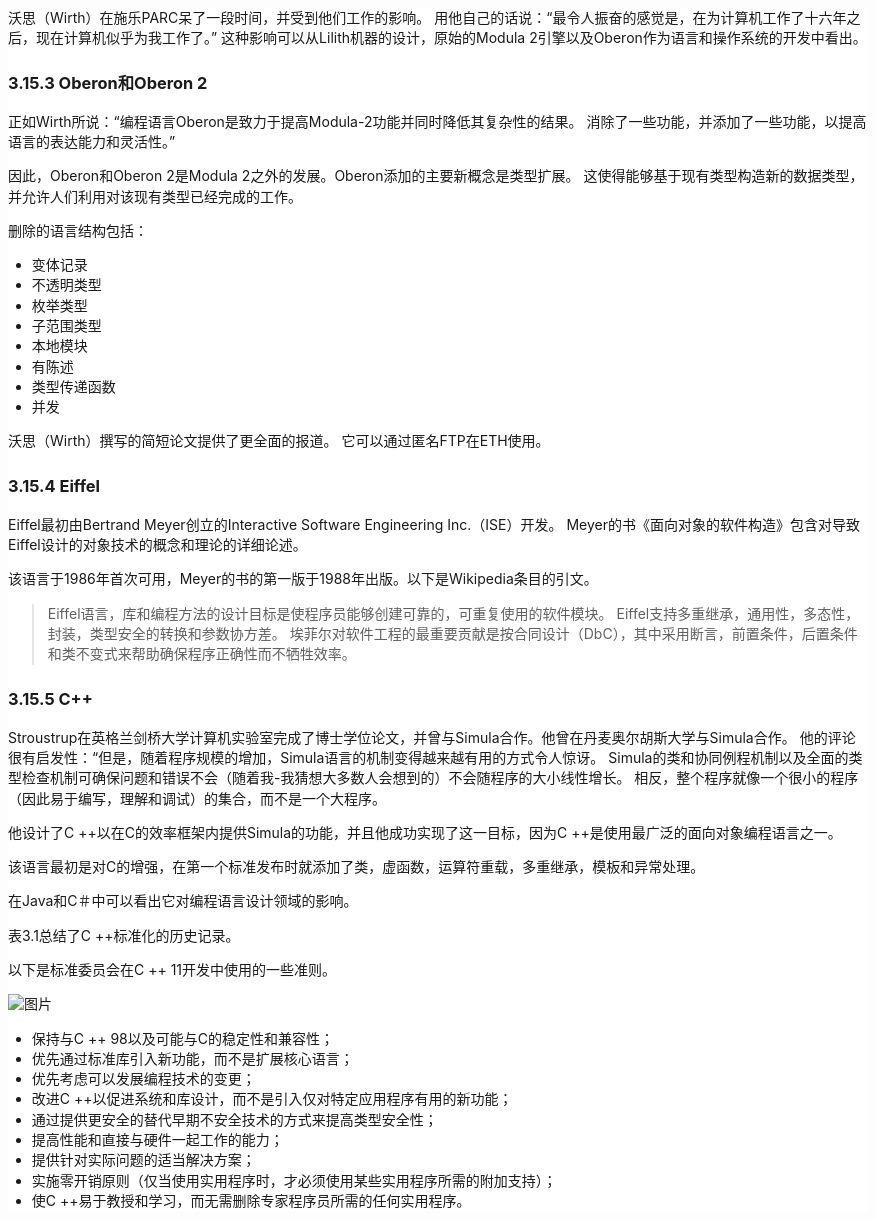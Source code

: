 沃思（Wirth）在施乐PARC呆了一段时间，并受到他们工作的影响。 用他自己的话说：“最令人振奋的感觉是，在为计算机工作了十六年之后，现在计算机似乎为我工作了。” 这种影响可以从Lilith机器的设计，原始的Modula 2引擎以及Oberon作为语言和操作系统的开发中看出。

### 3.15.3 Oberon和Oberon 2
正如Wirth所说：“编程语言Oberon是致力于提高Modula-2功能并同时降低其复杂性的结果。 消除了一些功能，并添加了一些功能，以提高语言的表达能力和灵活性。”

因此，Oberon和Oberon 2是Modula 2之外的发展。Oberon添加的主要新概念是类型扩展。 这使得能够基于现有类型构造新的数据类型，并允许人们利用对该现有类型已经完成的工作。

删除的语言结构包括：

* 变体记录
* 不透明类型
* 枚举类型
* 子范围类型
* 本地模块
* 有陈述
* 类型传递函数
* 并发

沃思（Wirth）撰写的简短论文提供了更全面的报道。 它可以通过匿名FTP在ETH使用。

### 3.15.4 Eiffel
Eiffel最初由Bertrand Meyer创立的Interactive Software Engineering Inc.（ISE）开发。 Meyer的书《面向对象的软件构造》包含对导致Eiffel设计的对象技术的概念和理论的详细论述。

该语言于1986年首次可用，Meyer的书的第一版于1988年出版。以下是Wikipedia条目的引文。

>Eiffel语言，库和编程方法的设计目标是使程序员能够创建可靠的，可重复使用的软件模块。 Eiffel支持多重继承，通用性，多态性，封装，类型安全的转换和参数协方差。 埃菲尔对软件工程的最重要贡献是按合同设计（DbC），其中采用断言，前置条件，后置条件和类不变式来帮助确保程序正确性而不牺牲效率。
### 3.15.5 C++
Stroustrup在英格兰剑桥大学计算机实验室完成了博士学位论文，并曾与Simula合作。他曾在丹麦奥尔胡斯大学与Simula合作。 他的评论很有启发性：“但是，随着程序规模的增加，Simula语言的机制变得越来越有用的方式令人惊讶。 Simula的类和协同例程机制以及全面的类型检查机制可确保问题和错误不会（随着我-我猜想大多数人会想到的）不会随程序的大小线性增长。 相反，整个程序就像一个很小的程序（因此易于编写，理解和调试）的集合，而不是一个大程序。

他设计了C ++以在C的效率框架内提供Simula的功能，并且他成功实现了这一目标，因为C ++是使用最广泛的面向对象编程语言之一。

该语言最初是对C的增强，在第一个标准发布时就添加了类，虚函数，运算符重载，多重继承，模板和异常处理。

在Java和C＃中可以看出它对编程语言设计领域的影响。

表3.1总结了C ++标准化的历史记录。

以下是标准委员会在C ++ 11开发中使用的一些准则。

![图片](https://uploader.shimo.im/f/aHOMGav6oQH5nccX.png!thumbnail)

* 保持与C ++ 98以及可能与C的稳定性和兼容性；
* 优先通过标准库引入新功能，而不是扩展核心语言；
* 优先考虑可以发展编程技术的变更；
* 改进C ++以促进系统和库设计，而不是引入仅对特定应用程序有用的新功能；
* 通过提供更安全的替代早期不安全技术的方式来提高类型安全性；
* 提高性能和直接与硬件一起工作的能力；
* 提供针对实际问题的适当解决方案；
* 实施零开销原则（仅当使用实用程序时，才必须使用某些实用程序所需的附加支持）；
* 使C ++易于教授和学习，而无需删除专家程序员所需的任何实用程序。
